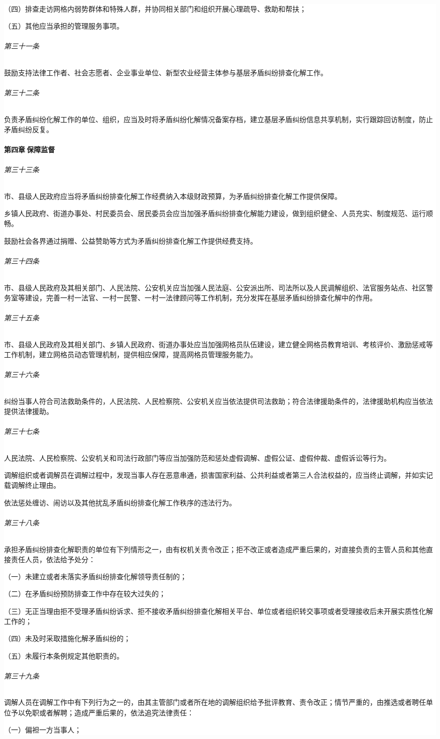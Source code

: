 （四）排查走访网格内弱势群体和特殊人群，并协同相关部门和组织开展心理疏导、救助和帮扶；

（五）其他应当承担的管理服务事项。

###### 第三十一条

鼓励支持法律工作者、社会志愿者、企业事业单位、新型农业经营主体参与基层矛盾纠纷排查化解工作。

###### 第三十二条

负责矛盾纠纷化解工作的单位、组织，应当及时将矛盾纠纷化解情况备案存档，建立基层矛盾纠纷信息共享机制，实行跟踪回访制度，防止矛盾纠纷反复。

#### 第四章 保障监督

###### 第三十三条

市、县级人民政府应当将矛盾纠纷排查化解工作经费纳入本级财政预算，为矛盾纠纷排查化解工作提供保障。

乡镇人民政府、街道办事处、村民委员会、居民委员会应当加强矛盾纠纷排查化解能力建设，做到组织健全、人员充实、制度规范、运行顺畅。

鼓励社会各界通过捐赠、公益赞助等方式为矛盾纠纷排查化解工作提供经费支持。

###### 第三十四条

市、县级人民政府及其相关部门、人民法院、公安机关应当加强人民法庭、公安派出所、司法所以及人民调解组织、法官服务站点、社区警务室等建设，完善一村一法官、一村一民警、一村一法律顾问等工作机制，充分发挥在基层矛盾纠纷排查化解中的作用。

###### 第三十五条

市、县级人民政府及其相关部门、乡镇人民政府、街道办事处应当加强网格员队伍建设，建立健全网格员教育培训、考核评价、激励惩戒等工作机制，建立网格员动态管理机制，提供相应保障，提高网格员管理服务能力。

###### 第三十六条

纠纷当事人符合司法救助条件的，人民法院、人民检察院、公安机关应当依法提供司法救助；符合法律援助条件的，法律援助机构应当依法提供法律援助。

###### 第三十七条

人民法院、人民检察院、公安机关和司法行政部门等应当加强防范和惩处虚假调解、虚假公证、虚假仲裁、虚假诉讼等行为。

调解组织或者调解员在调解过程中，发现当事人存在恶意串通，损害国家利益、公共利益或者第三人合法权益的，应当终止调解，并如实记载调解终止理由。

依法惩处缠访、闹访以及其他扰乱矛盾纠纷排查化解工作秩序的违法行为。

###### 第三十八条

承担矛盾纠纷排查化解职责的单位有下列情形之一，由有权机关责令改正；拒不改正或者造成严重后果的，对直接负责的主管人员和其他直接责任人员，依法给予处分：

（一）未建立或者未落实矛盾纠纷排查化解领导责任制的；

（二）在矛盾纠纷预防排查工作中存在较大过失的；

（三）无正当理由拒不受理矛盾纠纷诉求、拒不接收矛盾纠纷排查化解相关平台、单位或者组织转交事项或者受理接收后未开展实质性化解工作的；

（四）未及时采取措施化解矛盾纠纷的；

（五）未履行本条例规定其他职责的。

###### 第三十九条

调解人员在调解工作中有下列行为之一的，由其主管部门或者所在地的调解组织给予批评教育、责令改正；情节严重的，由推选或者聘任单位予以免职或者解聘；造成严重后果的，依法追究法律责任：

（一）偏袒一方当事人；
